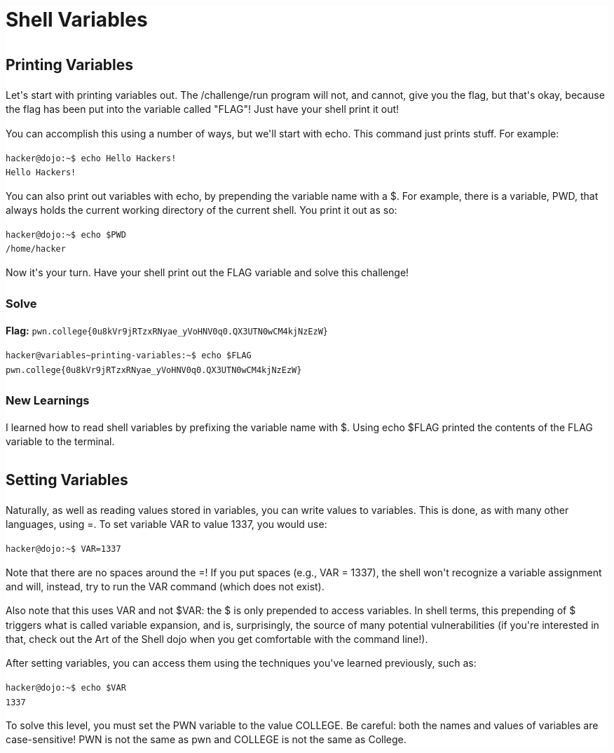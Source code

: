 # Shell Variables

## Printing Variables
Let's start with printing variables out. The /challenge/run program will not, and cannot, give you the flag, but that's okay, because the flag has been put into the variable called "FLAG"! Just have your shell print it out!

You can accomplish this using a number of ways, but we'll start with echo. This command just prints stuff. For example:
```
hacker@dojo:~$ echo Hello Hackers!
Hello Hackers!
```
You can also print out variables with echo, by prepending the variable name with a $. For example, there is a variable, PWD, that always holds the current working directory of the current shell. You print it out as so:
```
hacker@dojo:~$ echo $PWD
/home/hacker
```
Now it's your turn. Have your shell print out the FLAG variable and solve this challenge!

### Solve
**Flag:** `pwn.college{0u8kVr9jRTzxRNyae_yVoHNV0q0.QX3UTN0wCM4kjNzEzW}`

```
hacker@variables~printing-variables:~$ echo $FLAG
pwn.college{0u8kVr9jRTzxRNyae_yVoHNV0q0.QX3UTN0wCM4kjNzEzW}
```

### New Learnings
I learned how to read shell variables by prefixing the variable name with $. Using echo $FLAG printed the contents of the FLAG variable to the terminal.



## Setting Variables
Naturally, as well as reading values stored in variables, you can write values to variables. This is done, as with many other languages, using =. To set variable VAR to value 1337, you would use:
```
hacker@dojo:~$ VAR=1337
```
Note that there are no spaces around the =! If you put spaces (e.g., VAR = 1337), the shell won't recognize a variable assignment and will, instead, try to run the VAR command (which does not exist).

Also note that this uses VAR and not $VAR: the $ is only prepended to access variables. In shell terms, this prepending of $ triggers what is called variable expansion, and is, surprisingly, the source of many potential vulnerabilities (if you're interested in that, check out the Art of the Shell dojo when you get comfortable with the command line!).

After setting variables, you can access them using the techniques you've learned previously, such as:
```
hacker@dojo:~$ echo $VAR
1337
```
To solve this level, you must set the PWN variable to the value COLLEGE. Be careful: both the names and values of variables are case-sensitive! PWN is not the same as pwn and COLLEGE is not the same as College.
